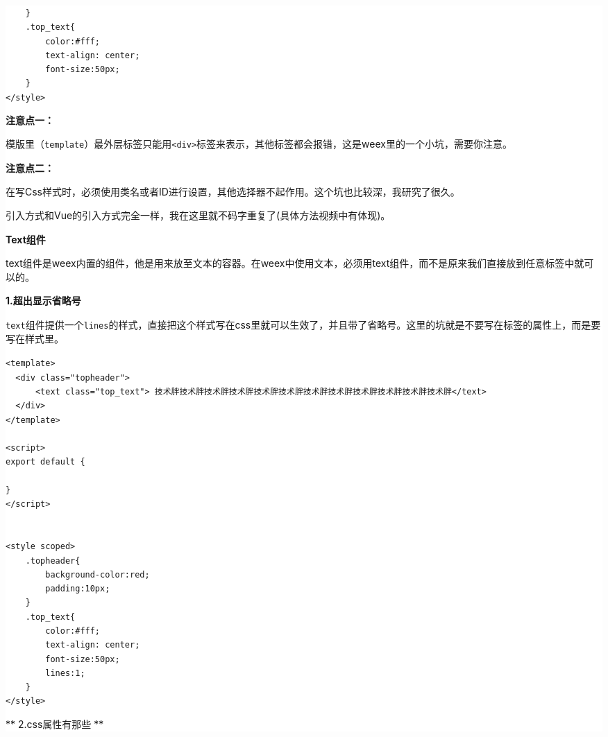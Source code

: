 ```
    }
    .top_text{
        color:#fff;
        text-align: center;
        font-size:50px;
    }
</style>
```

**注意点一：**

模版里（`template`）最外层标签只能用`<div>`标签来表示，其他标签都会报错，这是weex里的一个小坑，需要你注意。

**注意点二：**

在写Css样式时，必须使用类名或者ID进行设置，其他选择器不起作用。这个坑也比较深，我研究了很久。

引入方式和Vue的引入方式完全一样，我在这里就不码字重复了(具体方法视频中有体现)。

**Text组件**

text组件是weex内置的组件，他是用来放至文本的容器。在weex中使用文本，必须用text组件，而不是原来我们直接放到任意标签中就可以的。

**1.超出显示省略号**

`text`组件提供一个`lines`的样式，直接把这个样式写在css里就可以生效了，并且带了省略号。这里的坑就是不要写在标签的属性上，而是要写在样式里。

```
<template>
  <div class="topheader">
      <text class="top_text"> 技术胖技术胖技术胖技术胖技术胖技术胖技术胖技术胖技术胖技术胖技术胖技术胖</text>
  </div>
</template>
 
<script>
export default {
  
}
</script>
 
 
<style scoped>
    .topheader{
        background-color:red;
        padding:10px;
    }
    .top_text{
        color:#fff;
        text-align: center;
        font-size:50px;
        lines:1;
    }
</style>
```

** 2.css属性有那些 **
